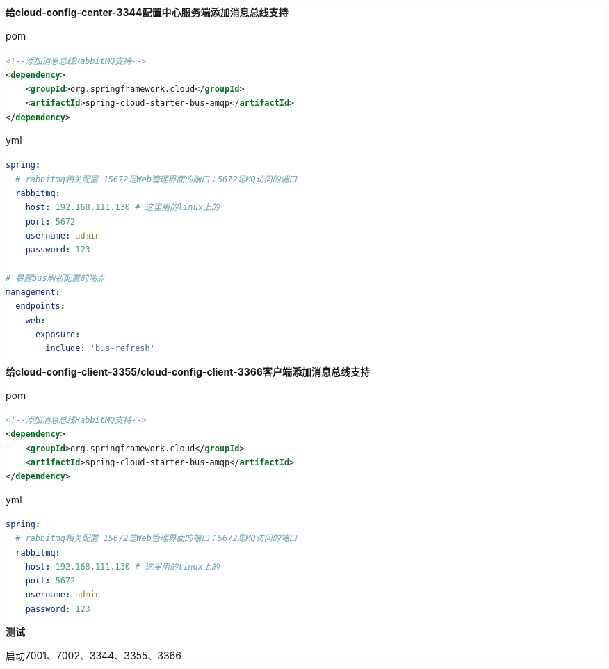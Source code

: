 **给cloud-config-center-3344配置中心服务端添加消息总线支持**

pom

```xml
<!--添加消息总线RabbitMQ支持-->
<dependency>
    <groupId>org.springframework.cloud</groupId>
    <artifactId>spring-cloud-starter-bus-amqp</artifactId>
</dependency>
```

yml

```yml
spring:
  # rabbitmq相关配置 15672是Web管理界面的端口；5672是MQ访问的端口
  rabbitmq:
    host: 192.168.111.130 # 这里用的linux上的
    port: 5672
    username: admin
    password: 123

# 暴露bus刷新配置的端点
management:
  endpoints:
    web:
      exposure:
        include: 'bus-refresh'
```

**给cloud-config-client-3355/cloud-config-client-3366客户端添加消息总线支持**

pom

```xml
<!--添加消息总线RabbitMQ支持-->
<dependency>
    <groupId>org.springframework.cloud</groupId>
    <artifactId>spring-cloud-starter-bus-amqp</artifactId>
</dependency>
```

yml

```yml
spring:
  # rabbitmq相关配置 15672是Web管理界面的端口；5672是MQ访问的端口
  rabbitmq:
    host: 192.168.111.130 # 这里用的linux上的
    port: 5672
    username: admin
    password: 123
```

**测试**

启动7001、7002、3344、3355、3366
